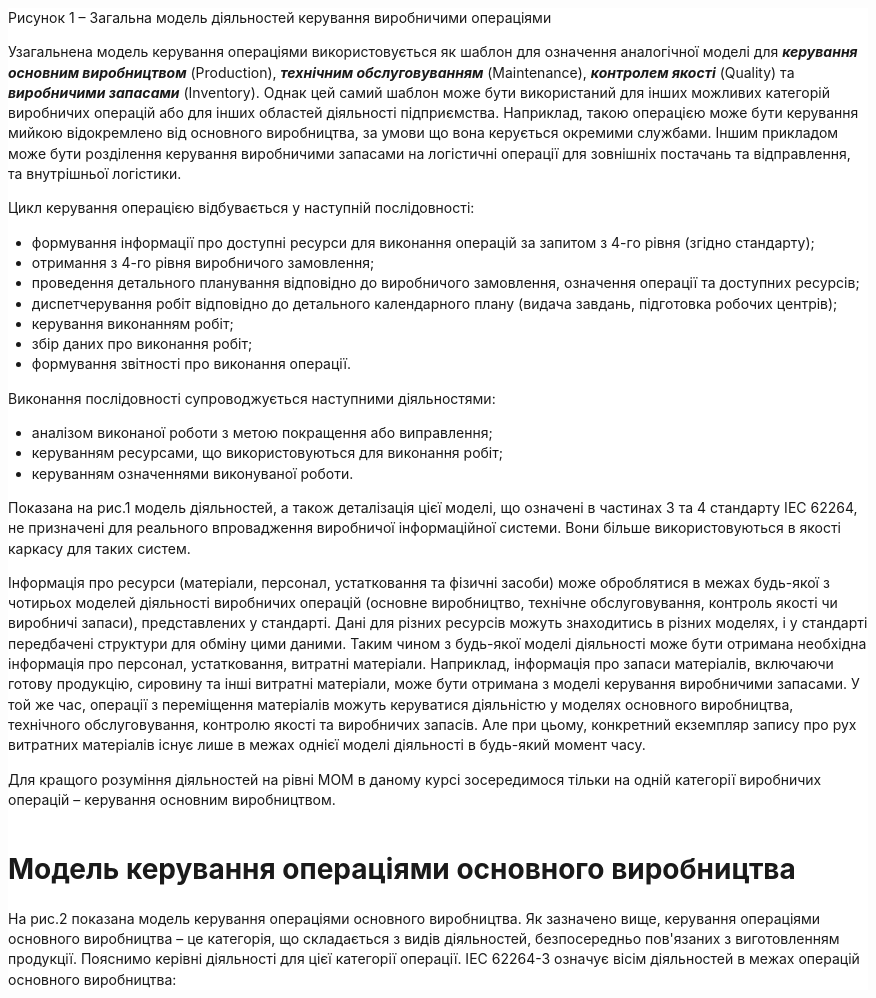  Рисунок 1 – Загальна модель діяльностей керування виробничими операціями

Узагальнена модель керування операціями використовується як шаблон для означення аналогічної моделі для ***керування основним виробництвом*** (Production), ***технічним обслуговуванням*** (Maintenance), ***контролем якості*** (Quality) та ***виробничими запасами*** (Inventory). Однак цей самий шаблон може бути використаний для інших можливих категорій виробничих операцій або для інших областей діяльності підприємства. Наприклад, такою операцією може бути керування мийкою відокремлено від основного виробництва, за умови що вона керується окремими службами. Іншим прикладом може бути розділення керування виробничими запасами на логістичні операції для зовнішніх постачань та відправлення, та внутрішньої логістики. 

Цикл керування операцією відбувається у наступній послідовності:

- формування інформації про доступні ресурси для виконання операцій за запитом з 4-го рівня (згідно стандарту);
- отримання з 4-го рівня виробничого замовлення;
- проведення детального планування відповідно до виробничого замовлення, означення операції та доступних ресурсів;
- диспетчерування робіт відповідно до детального календарного плану (видача завдань, підготовка робочих центрів);   
- керування виконанням робіт;
- збір даних про виконання робіт;
- формування звітності про виконання операції.

Виконання послідовності супроводжується наступними діяльностями: 

- аналізом виконаної роботи з метою покращення або виправлення;
- керуванням ресурсами, що використовуються для виконання робіт;
- керуванням означеннями виконуваної роботи.

Показана на рис.1 модель діяльностей, а також деталізація цієї моделі, що означені в частинах 3 та 4 стандарту IEC 62264, не призначені для реального впровадження виробничої інформаційної системи. Вони більше використовуються в якості каркасу для таких систем. 

Інформація про ресурси (матеріали, персонал, устатковання та фізичні засоби) може оброблятися в межах будь-якої з чотирьох моделей діяльності виробничих операцій (основне виробництво, технічне обслуговування, контроль якості чи виробничі запаси), представлених у стандарті. Дані для різних ресурсів можуть знаходитись в різних моделях, і у стандарті передбачені структури для обміну цими даними. Таким чином з будь-якої моделі діяльності може бути отримана необхідна інформація про персонал, устатковання,  витратні матеріали. Наприклад, інформація про запаси матеріалів, включаючи готову продукцію, сировину та інші витратні матеріали, може бути отримана з моделі керування виробничими запасами. У той же час, операції з переміщення матеріалів можуть керуватися діяльністю у моделях основного виробництва, технічного обслуговування, контролю якості та виробничих запасів. Але при цьому, конкретний екземпляр запису про рух витратних матеріалів існує лише в межах однієї моделі діяльності в будь-який момент часу.

Для кращого розуміння діяльностей на рівні MOM в даному курсі зосередимося тільки на одній категорії виробничих операцій – керування основним виробництвом. 

# Модель керування операціями основного виробництва

На рис.2 показана модель керування операціями основного виробництва. Як зазначено вище, керування операціями основного виробництва – це категорія, що складається з видів діяльностей, безпосередньо пов'язаних з виготовленням продукції. Пояснимо керівні діяльності для цієї категорії операції. IEC 62264-3 означує вісім діяльностей в межах операцій основного виробництва:
